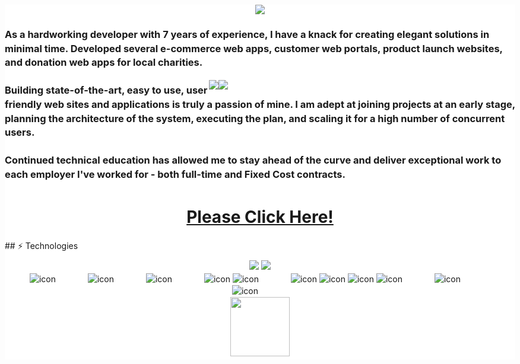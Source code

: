 <!DOCTYPE html>
<html>
<body>
    <div style="display: flex; justify-content: center;">
        <img align="center" src="https://raw.githubusercontent.com/iampavangandhi/iampavangandhi/master/gifs/hello.gif" />
    </div>
    <p>
    <h3 align="left">As a hardworking developer with 7 years of experience, I have a knack for creating elegant solutions
        in minimal time. Developed several e-commerce web apps, customer web portals, product launch websites, and donation
        web apps for local charities.</h3>
    <img align="right" width="500"
        src="https://camo.githubusercontent.com/fa73289736064aba480d0708da37d7aa183a8c3e2bcc2f58c54285a3bbbeecc1/68747470733a2f2f7777772e61616c7068612e6e65742f77702d636f6e74656e742f75706c6f6164732f323032302f31322f66756c6c2d737461636b2d646576656c6f706d656e742e676966" />
    <img align="right"
        src="https://readme-typing-svg.herokuapp.com/?lines=Sincere%20and%20%20Reliable%20Full-Stack%20Web%20Developer;10+%2B%20years%20of%20hands-on%20experience;Perfect%20Client-Oriented%20Guy&center=true&width=500&height=45" />
    <h3 align="left">Building state-of-the-art, easy to use, user friendly web sites and applications is truly a passion of
        mine. I am adept at joining projects at an early stage, planning the architecture of the system, executing the plan,
        and scaling it for a high number of concurrent users.</h3>
    <h3 align="left">Continued technical education has allowed me to stay ahead of the curve and deliver exceptional work to
        each employer I've worked for - both full-time and Fixed Cost contracts.</h3>
    </p> 
    <div align="center" width='100%'>
        <h1><a align='center' width='100%' href="https://ninja-dev0333.web.app/">Please Click Here!</a></h1>
    </div>
    ## ⚡ Technologies
    <p align="center">
        <img width="200%" src="https://cdn.jsdelivr.net/gh/sun0225SUN/sun0225SUN/assets/images/hr.gif" />
        <!-- programming tool icon 编程工具图标 -->
        <img src="https://skillicons.dev/icons?i=ps,ai,pr,c,cpp,cs,ts,discord,twitter,mongodb,instagram,idea,git" /><br>
        <!-- svg -->
        <img src="https://techstack-generator.vercel.app/kubernetes-icon.svg" alt="icon" width="65" style="width: 65px; height: 65px; margin-right: 50px; margin-bottom: 0px;" />
        <img src="https://techstack-generator.vercel.app/js-icon.svg" alt="icon" width="65" style="width: 65px; height: 65px; margin-right: 50px; margin-bottom: 0px;" />
        <img src="https://techstack-generator.vercel.app/mysql-icon.svg" alt="icon" width="65" style="width: 65px; height: 65px; margin-right: 50px; margin-bottom: 0px;" />
        <img src="https://techstack-generator.vercel.app/webpack-icon.svg" alt="icon" width="65" style="width: 65px; height: 65px; margin-right: 0px; margin-bottom: 0px;" />
        <img src="https://techstack-generator.vercel.app/docker-icon.svg" alt="icon" width="65" style="width: 65px; height: 65px; margin-right: 50px; margin-bottom: 0px;" /> 
        <img src="https://techstack-generator.vercel.app/redux-icon.svg" alt="icon" width="65" style="width: 65px; height: 65px; margin-right: 0px; margin-bottom: 0px;" />
        <img src="https://techstack-generator.vercel.app/java-icon.svg" alt="icon" width="65" style="width: 65px; height: 65px; margin-right: 0px; margin-bottom: 0px;" />
        <img src="https://techstack-generator.vercel.app/eslint-icon.svg" alt="icon" width="65" style="width: 65px; height: 65px; margin-right: 0px; margin-bottom: 0px;" />
        <img src="https://techstack-generator.vercel.app/aws-icon.svg" alt="icon" width="65" style="width: 65px; height: 65px; margin-right: 50px; margin-bottom: 0px;" />
        <img src="https://techstack-generator.vercel.app/ts-icon.svg" alt="icon" width="65" style="width: 65px; height: 65px; margin-right: 50px; margin-bottom: 0px;" />
        <img src="https://techstack-generator.vercel.app/nginx-icon.svg" alt="icon" width="65" style="width: 65px; height: 65px; margin-right: 50px; margin-bottom: 0px;" /><br>
        <!-- gif -->
        <img height="100" width="100" src="https://cdn.jsdelivr.net/gh/sun0225SUN/sun0225SUN/assets/images/html.webp">